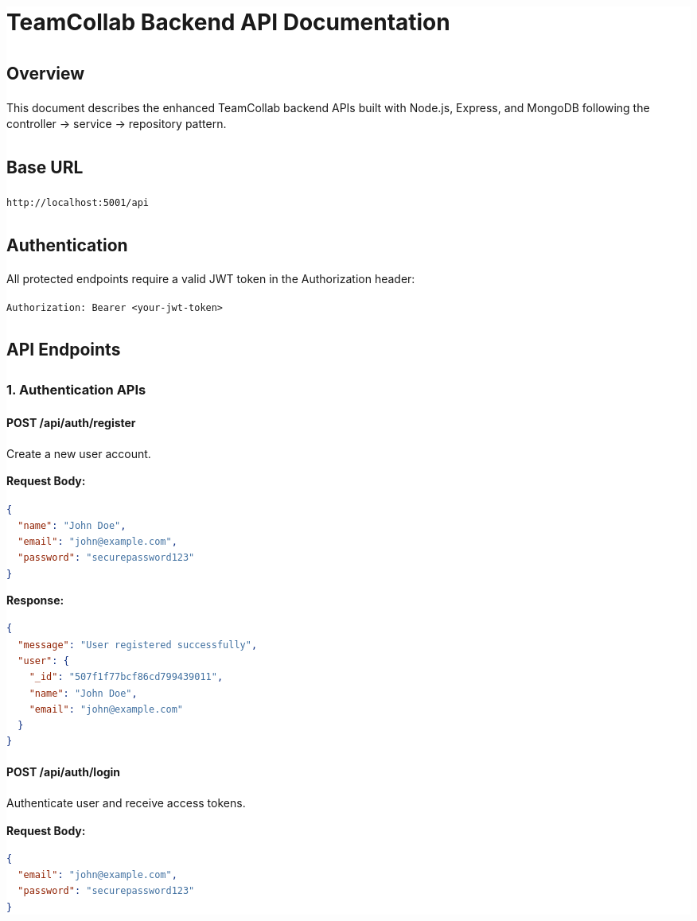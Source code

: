 # TeamCollab Backend API Documentation

## Overview
This document describes the enhanced TeamCollab backend APIs built with Node.js, Express, and MongoDB following the controller → service → repository pattern.

## Base URL
```
http://localhost:5001/api
```

## Authentication
All protected endpoints require a valid JWT token in the Authorization header:
```
Authorization: Bearer <your-jwt-token>
```

## API Endpoints

### 1. Authentication APIs

#### POST /api/auth/register
Create a new user account.

**Request Body:**
```json
{
  "name": "John Doe",
  "email": "john@example.com",
  "password": "securepassword123"
}
```

**Response:**
```json
{
  "message": "User registered successfully",
  "user": {
    "_id": "507f1f77bcf86cd799439011",
    "name": "John Doe",
    "email": "john@example.com"
  }
}
```

#### POST /api/auth/login
Authenticate user and receive access tokens.

**Request Body:**
```json
{
  "email": "john@example.com",
  "password": "securepassword123"
}
```
